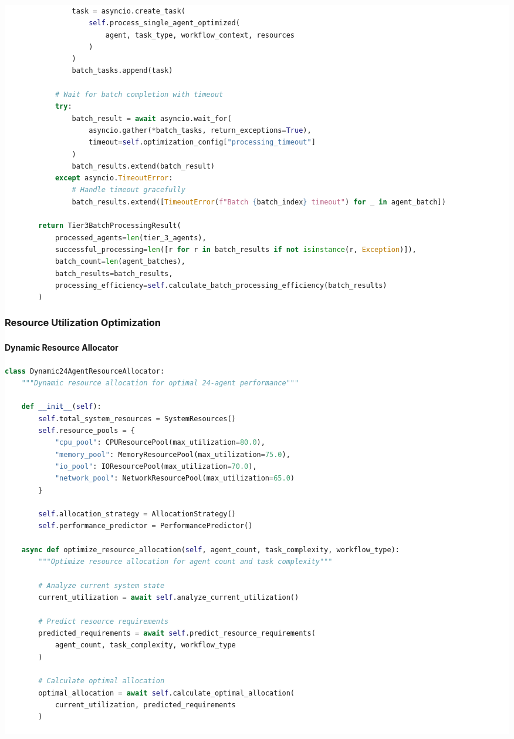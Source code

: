 ```python
                task = asyncio.create_task(
                    self.process_single_agent_optimized(
                        agent, task_type, workflow_context, resources
                    )
                )
                batch_tasks.append(task)
            
            # Wait for batch completion with timeout
            try:
                batch_result = await asyncio.wait_for(
                    asyncio.gather(*batch_tasks, return_exceptions=True),
                    timeout=self.optimization_config["processing_timeout"]
                )
                batch_results.extend(batch_result)
            except asyncio.TimeoutError:
                # Handle timeout gracefully
                batch_results.extend([TimeoutError(f"Batch {batch_index} timeout") for _ in agent_batch])
        
        return Tier3BatchProcessingResult(
            processed_agents=len(tier_3_agents),
            successful_processing=len([r for r in batch_results if not isinstance(r, Exception)]),
            batch_count=len(agent_batches),
            batch_results=batch_results,
            processing_efficiency=self.calculate_batch_processing_efficiency(batch_results)
        )
```

### **Resource Utilization Optimization**

#### **Dynamic Resource Allocator**
```python
class Dynamic24AgentResourceAllocator:
    """Dynamic resource allocation for optimal 24-agent performance"""
    
    def __init__(self):
        self.total_system_resources = SystemResources()
        self.resource_pools = {
            "cpu_pool": CPUResourcePool(max_utilization=80.0),
            "memory_pool": MemoryResourcePool(max_utilization=75.0),
            "io_pool": IOResourcePool(max_utilization=70.0),
            "network_pool": NetworkResourcePool(max_utilization=65.0)
        }
        
        self.allocation_strategy = AllocationStrategy()
        self.performance_predictor = PerformancePredictor()
    
    async def optimize_resource_allocation(self, agent_count, task_complexity, workflow_type):
        """Optimize resource allocation for agent count and task complexity"""
        
        # Analyze current system state
        current_utilization = await self.analyze_current_utilization()
        
        # Predict resource requirements
        predicted_requirements = await self.predict_resource_requirements(
            agent_count, task_complexity, workflow_type
        )
        
        # Calculate optimal allocation
        optimal_allocation = await self.calculate_optimal_allocation(
            current_utilization, predicted_requirements
        )
        
```